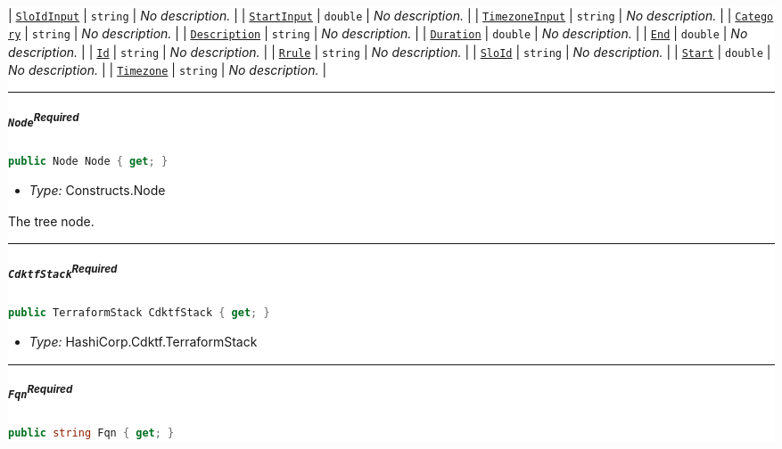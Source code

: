 | <code><a href="#@cdktf/provider-datadog.sloCorrection.SloCorrection.property.sloIdInput">SloIdInput</a></code> | <code>string</code> | *No description.* |
| <code><a href="#@cdktf/provider-datadog.sloCorrection.SloCorrection.property.startInput">StartInput</a></code> | <code>double</code> | *No description.* |
| <code><a href="#@cdktf/provider-datadog.sloCorrection.SloCorrection.property.timezoneInput">TimezoneInput</a></code> | <code>string</code> | *No description.* |
| <code><a href="#@cdktf/provider-datadog.sloCorrection.SloCorrection.property.category">Category</a></code> | <code>string</code> | *No description.* |
| <code><a href="#@cdktf/provider-datadog.sloCorrection.SloCorrection.property.description">Description</a></code> | <code>string</code> | *No description.* |
| <code><a href="#@cdktf/provider-datadog.sloCorrection.SloCorrection.property.duration">Duration</a></code> | <code>double</code> | *No description.* |
| <code><a href="#@cdktf/provider-datadog.sloCorrection.SloCorrection.property.end">End</a></code> | <code>double</code> | *No description.* |
| <code><a href="#@cdktf/provider-datadog.sloCorrection.SloCorrection.property.id">Id</a></code> | <code>string</code> | *No description.* |
| <code><a href="#@cdktf/provider-datadog.sloCorrection.SloCorrection.property.rrule">Rrule</a></code> | <code>string</code> | *No description.* |
| <code><a href="#@cdktf/provider-datadog.sloCorrection.SloCorrection.property.sloId">SloId</a></code> | <code>string</code> | *No description.* |
| <code><a href="#@cdktf/provider-datadog.sloCorrection.SloCorrection.property.start">Start</a></code> | <code>double</code> | *No description.* |
| <code><a href="#@cdktf/provider-datadog.sloCorrection.SloCorrection.property.timezone">Timezone</a></code> | <code>string</code> | *No description.* |

---

##### `Node`<sup>Required</sup> <a name="Node" id="@cdktf/provider-datadog.sloCorrection.SloCorrection.property.node"></a>

```csharp
public Node Node { get; }
```

- *Type:* Constructs.Node

The tree node.

---

##### `CdktfStack`<sup>Required</sup> <a name="CdktfStack" id="@cdktf/provider-datadog.sloCorrection.SloCorrection.property.cdktfStack"></a>

```csharp
public TerraformStack CdktfStack { get; }
```

- *Type:* HashiCorp.Cdktf.TerraformStack

---

##### `Fqn`<sup>Required</sup> <a name="Fqn" id="@cdktf/provider-datadog.sloCorrection.SloCorrection.property.fqn"></a>

```csharp
public string Fqn { get; }
```
